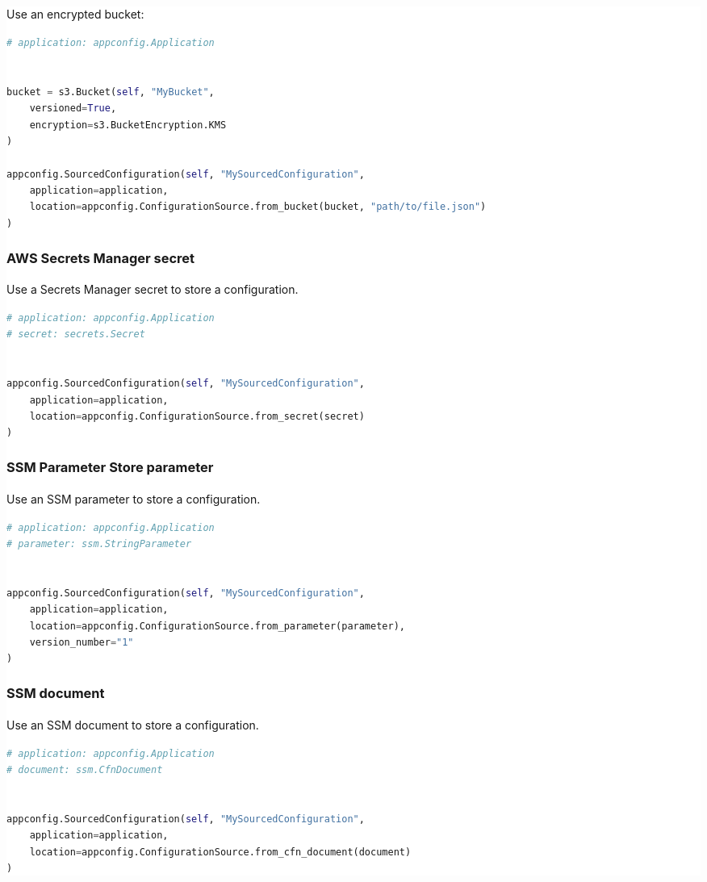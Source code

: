 Use an encrypted bucket:

```python
# application: appconfig.Application


bucket = s3.Bucket(self, "MyBucket",
    versioned=True,
    encryption=s3.BucketEncryption.KMS
)

appconfig.SourcedConfiguration(self, "MySourcedConfiguration",
    application=application,
    location=appconfig.ConfigurationSource.from_bucket(bucket, "path/to/file.json")
)
```

### AWS Secrets Manager secret

Use a Secrets Manager secret to store a configuration.

```python
# application: appconfig.Application
# secret: secrets.Secret


appconfig.SourcedConfiguration(self, "MySourcedConfiguration",
    application=application,
    location=appconfig.ConfigurationSource.from_secret(secret)
)
```

### SSM Parameter Store parameter

Use an SSM parameter to store a configuration.

```python
# application: appconfig.Application
# parameter: ssm.StringParameter


appconfig.SourcedConfiguration(self, "MySourcedConfiguration",
    application=application,
    location=appconfig.ConfigurationSource.from_parameter(parameter),
    version_number="1"
)
```

### SSM document

Use an SSM document to store a configuration.

```python
# application: appconfig.Application
# document: ssm.CfnDocument


appconfig.SourcedConfiguration(self, "MySourcedConfiguration",
    application=application,
    location=appconfig.ConfigurationSource.from_cfn_document(document)
)
```
